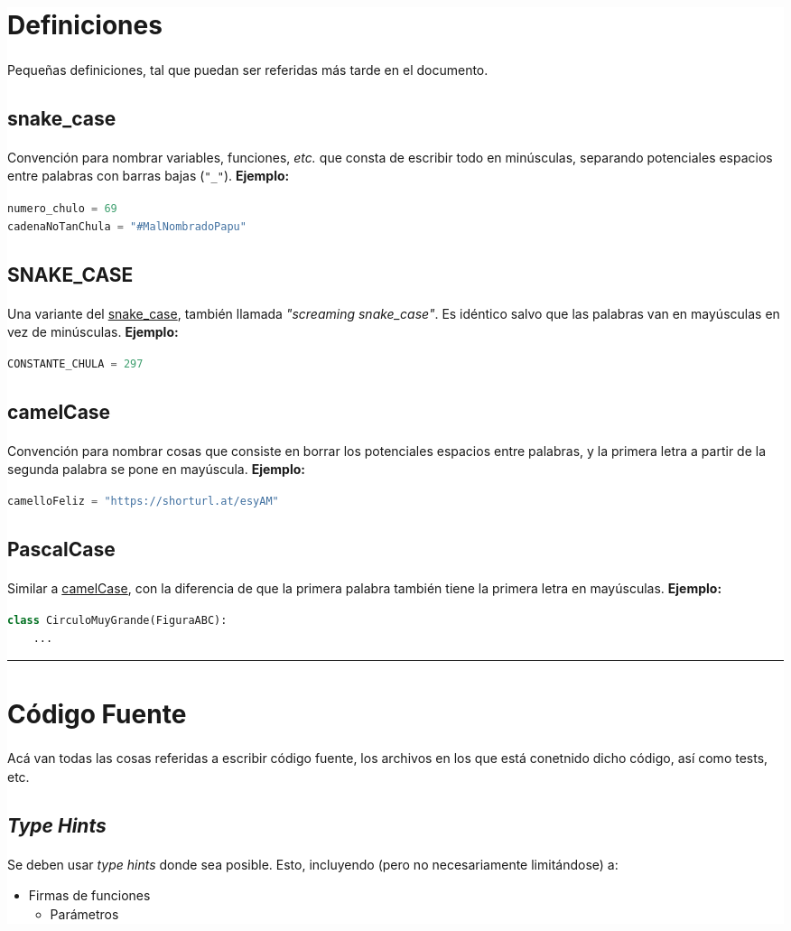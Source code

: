 # Definiciones

Pequeñas definiciones, tal que puedan ser referidas más tarde en el documento.

## snake_case
Convención para nombrar variables, funciones, *etc.* que consta de escribir
todo en minúsculas, separando potenciales espacios entre palabras con
barras bajas (`"_"`). **Ejemplo:**
```py
numero_chulo = 69
cadenaNoTanChula = "#MalNombradoPapu"
```

## SNAKE_CASE
Una variante del [snake_case](#snake_case), también llamada *"screaming snake_case"*. Es idéntico
salvo que las palabras van en mayúsculas en vez de minúsculas. **Ejemplo:**
```py
CONSTANTE_CHULA = 297
```

## camelCase
Convención para nombrar cosas que consiste en borrar los potenciales espacios entre palabras, y la
primera letra a partir de la segunda palabra se pone en mayúscula. **Ejemplo:**
```py
camelloFeliz = "https://shorturl.at/esyAM"
```

## PascalCase
Similar a [camelCase](#camelcase), con la diferencia de que la primera
palabra también tiene la primera letra en mayúsculas. **Ejemplo:**
```py
class CirculoMuyGrande(FiguraABC):
    ...
```

<hr/>

# Código Fuente

Acá van todas las cosas referidas a escribir código fuente, los archivos en los que está conetnido
dicho código, así como tests, etc.

## *Type Hints*

Se deben usar *type hints* donde sea posible. Esto, incluyendo (pero no necesariamente
limitándose) a:

* Firmas de funciones
    - Parámetros
